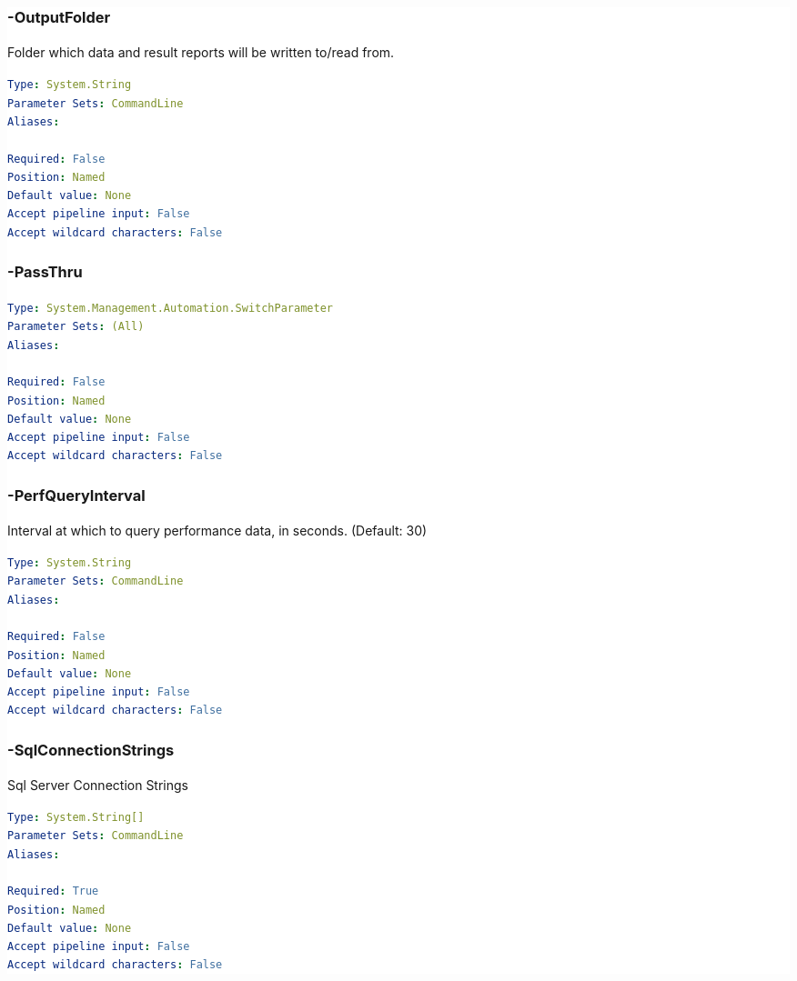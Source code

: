 ### -OutputFolder
Folder which data and result reports will be written to/read from.

```yaml
Type: System.String
Parameter Sets: CommandLine
Aliases:

Required: False
Position: Named
Default value: None
Accept pipeline input: False
Accept wildcard characters: False
```

### -PassThru

```yaml
Type: System.Management.Automation.SwitchParameter
Parameter Sets: (All)
Aliases:

Required: False
Position: Named
Default value: None
Accept pipeline input: False
Accept wildcard characters: False
```

### -PerfQueryInterval
Interval at which to query performance data, in seconds.
(Default: 30)

```yaml
Type: System.String
Parameter Sets: CommandLine
Aliases:

Required: False
Position: Named
Default value: None
Accept pipeline input: False
Accept wildcard characters: False
```

### -SqlConnectionStrings
Sql Server Connection Strings

```yaml
Type: System.String[]
Parameter Sets: CommandLine
Aliases:

Required: True
Position: Named
Default value: None
Accept pipeline input: False
Accept wildcard characters: False
```
